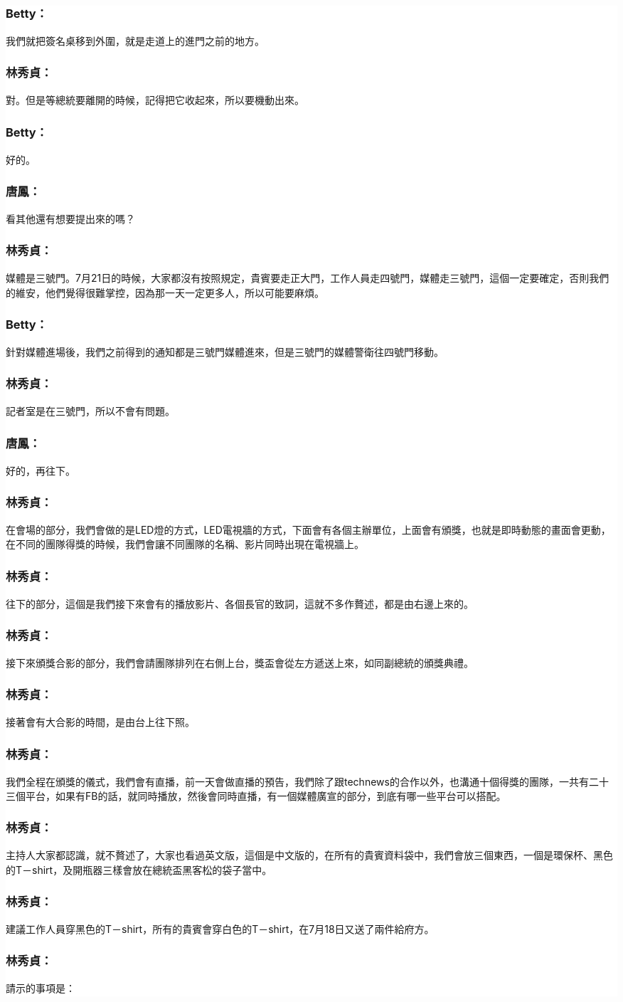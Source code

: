 ### Betty：
我們就把簽名桌移到外圍，就是走道上的進門之前的地方。

### 林秀貞：
對。但是等總統要離開的時候，記得把它收起來，所以要機動出來。

### Betty：
好的。

### 唐鳳：
看其他還有想要提出來的嗎？

### 林秀貞：
媒體是三號門。7月21日的時候，大家都沒有按照規定，貴賓要走正大門，工作人員走四號門，媒體走三號門，這個一定要確定，否則我們的維安，他們覺得很難掌控，因為那一天一定更多人，所以可能要麻煩。

### Betty：
針對媒體進場後，我們之前得到的通知都是三號門媒體進來，但是三號門的媒體警衛往四號門移動。

### 林秀貞：
記者室是在三號門，所以不會有問題。

### 唐鳳：
好的，再往下。

### 林秀貞：
在會場的部分，我們會做的是LED燈的方式，LED電視牆的方式，下面會有各個主辦單位，上面會有頒獎，也就是即時動態的畫面會更動，在不同的團隊得獎的時候，我們會讓不同團隊的名稱、影片同時出現在電視牆上。

### 林秀貞：
往下的部分，這個是我們接下來會有的播放影片、各個長官的致詞，這就不多作贅述，都是由右邊上來的。

### 林秀貞：
接下來頒獎合影的部分，我們會請團隊排列在右側上台，獎盃會從左方遞送上來，如同副總統的頒獎典禮。

### 林秀貞：
接著會有大合影的時間，是由台上往下照。

### 林秀貞：
我們全程在頒獎的儀式，我們會有直播，前一天會做直播的預告，我們除了跟technews的合作以外，也溝通十個得獎的團隊，一共有二十三個平台，如果有FB的話，就同時播放，然後會同時直播，有一個媒體廣宣的部分，到底有哪一些平台可以搭配。

### 林秀貞：
主持人大家都認識，就不贅述了，大家也看過英文版，這個是中文版的，在所有的貴賓資料袋中，我們會放三個東西，一個是環保杯、黑色的T－shirt，及開瓶器三樣會放在總統盃黑客松的袋子當中。

### 林秀貞：
建議工作人員穿黑色的T－shirt，所有的貴賓會穿白色的T－shirt，在7月18日又送了兩件給府方。

### 林秀貞：
請示的事項是：
